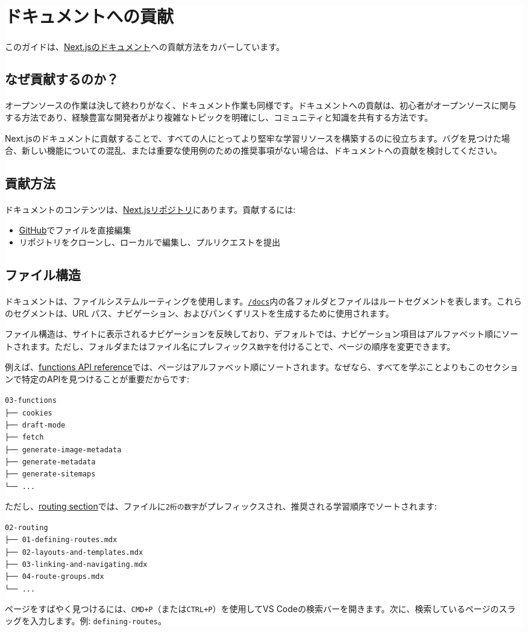 # ドキュメントへの貢献

このガイドは、[Next.jsのドキュメント](https://nextjs.org/docs)への貢献方法をカバーしています。

## なぜ貢献するのか？

オープンソースの作業は決して終わりがなく、ドキュメント作業も同様です。ドキュメントへの貢献は、初心者がオープンソースに関与する方法であり、経験豊富な開発者がより複雑なトピックを明確にし、コミュニティと知識を共有する方法です。

Next.jsのドキュメントに貢献することで、すべての人にとってより堅牢な学習リソースを構築するのに役立ちます。バグを見つけた場合、新しい機能についての混乱、または重要な使用例のための推奨事項がない場合は、ドキュメントへの貢献を検討してください。

## 貢献方法

ドキュメントのコンテンツは、[Next.jsリポジトリ](https://github.com/vercel/next.js/tree/canary/docs)にあります。貢献するには:

- [GitHub](https://github.com/vercel/next.js)でファイルを直接編集
- リポジトリをクローンし、ローカルで編集し、プルリクエストを提出

## ファイル構造

ドキュメントは、ファイルシステムルーティングを使用します。[`/docs`](https://github.com/vercel/next.js/tree/canary/docs)内の各フォルダとファイルはルートセグメントを表します。これらのセグメントは、URL パス、ナビゲーション、およびパンくずリストを生成するために使用されます。

ファイル構造は、サイトに表示されるナビゲーションを反映しており、デフォルトでは、ナビゲーション項目はアルファベット順にソートされます。ただし、フォルダまたはファイル名にプレフィックス`数字`を付けることで、ページの順序を変更できます。

例えば、[functions API reference](/docs/app/api-reference/functions)では、ページはアルファベット順にソートされます。なぜなら、すべてを学ぶことよりもこのセクションで特定のAPIを見つけることが重要だからです:

```txt
03-functions
├── cookies
├── draft-mode
├── fetch
├── generate-image-metadata
├── generate-metadata
├── generate-sitemaps
└── ...
```

ただし、[routing section](/docs/app/building-your-application/routing)では、ファイルに`2桁の数字`がプレフィックスされ、推奨される学習順序でソートされます:

```txt
02-routing
├── 01-defining-routes.mdx
├── 02-layouts-and-templates.mdx
├── 03-linking-and-navigating.mdx
├── 04-route-groups.mdx
└── ...
```

ページをすばやく見つけるには、`CMD+P`（または`CTRL+P`）を使用してVS Codeの検索バーを開きます。次に、検索しているページのスラッグを入力します。例: `defining-routes`。
